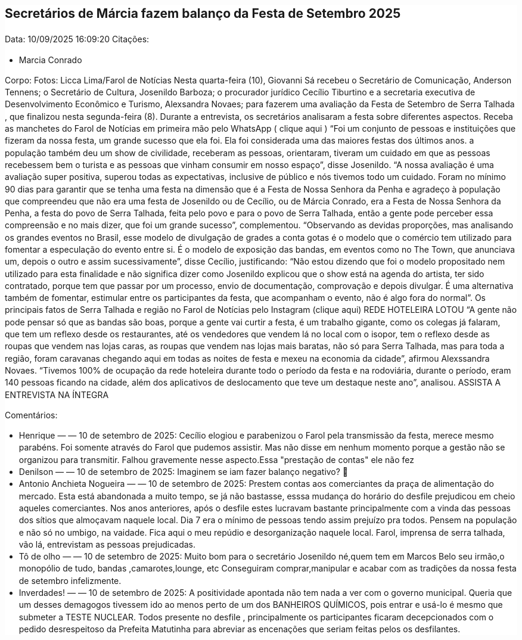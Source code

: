 
## Secretários de Márcia fazem balanço da Festa de Setembro 2025
Data: 10/09/2025 16:09:20
Citações:
- Marcia Conrado

Corpo:
Fotos: Licca Lima/Farol de Notícias Nesta quarta-feira (10), Giovanni Sá recebeu o Secretário de Comunicação, Anderson Tennens; o Secretário de Cultura, Josenildo Barboza; o procurador jurídico Cecílio Tiburtino e a secretaria executiva de Desenvolvimento Econômico e Turismo, Alexsandra Novaes; para fazerem uma avaliação da Festa de Setembro de Serra Talhada , que finalizou nesta segunda-feira (8). Durante a entrevista, os secretários analisaram a festa sobre diferentes aspectos. Receba as manchetes do Farol de Notícias em primeira mão pelo WhatsApp ( clique aqui ) “Foi um conjunto de pessoas e instituições que fizeram da nossa festa, um grande sucesso que ela foi. Ela foi considerada uma das maiores festas dos últimos anos. a população também deu um show de civilidade, receberam as pessoas, orientaram, tiveram um cuidado em que as pessoas recebessem bem o turista e as pessoas que vinham consumir em nosso espaço”, disse Josenildo. “A nossa avaliação é uma avaliação super positiva, superou todas as expectativas, inclusive de público e nós tivemos todo um cuidado. Foram no mínimo 90 dias para garantir que se tenha uma festa na dimensão que é a Festa de Nossa Senhora da Penha e agradeço à população que compreendeu que não era uma festa de Josenildo ou de Cecílio, ou de Márcia Conrado, era a Festa de Nossa Senhora da Penha, a festa do povo de Serra Talhada, feita pelo povo e para o povo de Serra Talhada, então a gente pode perceber essa compreensão e no mais dizer, que foi um grande sucesso”, complementou. “Observando as devidas proporções, mas analisando os grandes eventos no Brasil, esse modelo de divulgação de grades a conta gotas é o modelo que o comércio tem utilizado para fomentar a especulação do evento entre si. É o modelo de exposição das bandas, em eventos como no The Town, que anunciava um, depois o outro e assim sucessivamente”, disse Cecílio, justificando: “Não estou dizendo que foi o modelo propositado nem utilizado para esta finalidade e não significa dizer como Josenildo explicou que o show está na agenda do artista, ter sido contratado, porque tem que passar por um processo, envio de documentação, comprovação e depois divulgar. É uma alternativa também de fomentar, estimular entre os participantes da festa, que acompanham o evento, não é algo fora do normal”. Os principais fatos de Serra Talhada e região no Farol de Notícias pelo Instagram (clique aqui) REDE HOTELEIRA LOTOU “A gente não pode pensar só que as bandas são boas, porque a gente vai curtir a festa, é um trabalho gigante, como os colegas já falaram, que tem um reflexo desde os restaurantes, até os vendedores que vendem lá no local com o isopor, tem o reflexo desde as roupas que vendem nas lojas caras, as roupas que vendem nas lojas mais baratas, não só para Serra Talhada, mas para toda a região, foram caravanas chegando aqui em todas as noites de festa e mexeu na economia da cidade”, afirmou Alexssandra Novaes. “Tivemos 100% de ocupação da rede hoteleira durante todo o período da festa e na rodoviária, durante o período, eram 140 pessoas ficando na cidade, além dos aplicativos de deslocamento que teve um destaque neste ano”, analisou. ASSISTA A ENTREVISTA NA ÍNTEGRA

Comentários:
- Henrique — — 10 de setembro de 2025: Cecílio elogiou e parabenizou o Farol pela transmissão da festa, merece mesmo parabéns. Foi somente através do Farol que pudemos assistir. Mas não disse em nenhum momento porque a gestão não se organizou para transmitir. Falhou gravemente nesse aspecto.Essa "prestação de contas" ele não fez
- Denilson — — 10 de setembro de 2025: Imaginem se iam fazer balanço negativo? 🤔
- Antonio Anchieta Nogueira — — 10 de setembro de 2025: Prestem contas aos comerciantes da praça de alimentação do mercado. Esta está abandonada a muito tempo, se já não bastasse, esssa mudança do horário do desfile prejudicou em cheio aqueles comerciantes. Nos anos anteriores, após o desfile estes lucravam bastante principalmente com a vinda das pessoas dos sítios que almoçavam naquele local. Dia 7 era o mínimo de pessoas tendo assim prejuízo pra todos. Pensem na população e não só no umbigo, na vaidade. Fica aqui o meu repúdio e desorganização naquele local. Farol, imprensa de serra talhada, vão lá, entrevistam as pessoas prejudicadas.
- Tô de olho — — 10 de setembro de 2025: Muito bom para o secretário Josenildo né,quem tem em Marcos Belo seu irmão,o monopólio de tudo, bandas ,camarotes,lounge, etc Conseguiram comprar,manipular e acabar com as tradições da nossa festa de setembro infelizmente.
- Inverdades! — — 10 de setembro de 2025: A positividade apontada não tem nada a ver com o governo municipal. Queria que um desses demagogos tivessem ido ao menos perto de um dos BANHEIROS QUÍMICOS, pois entrar e usá-lo é mesmo que submeter a TESTE NUCLEAR. Todos presente no desfile , principalmente os participantes ficaram decepcionados com o pedido desrespeitoso da Prefeita Matutinha para abreviar as encenações que seriam feitas pelos os desfilantes.
